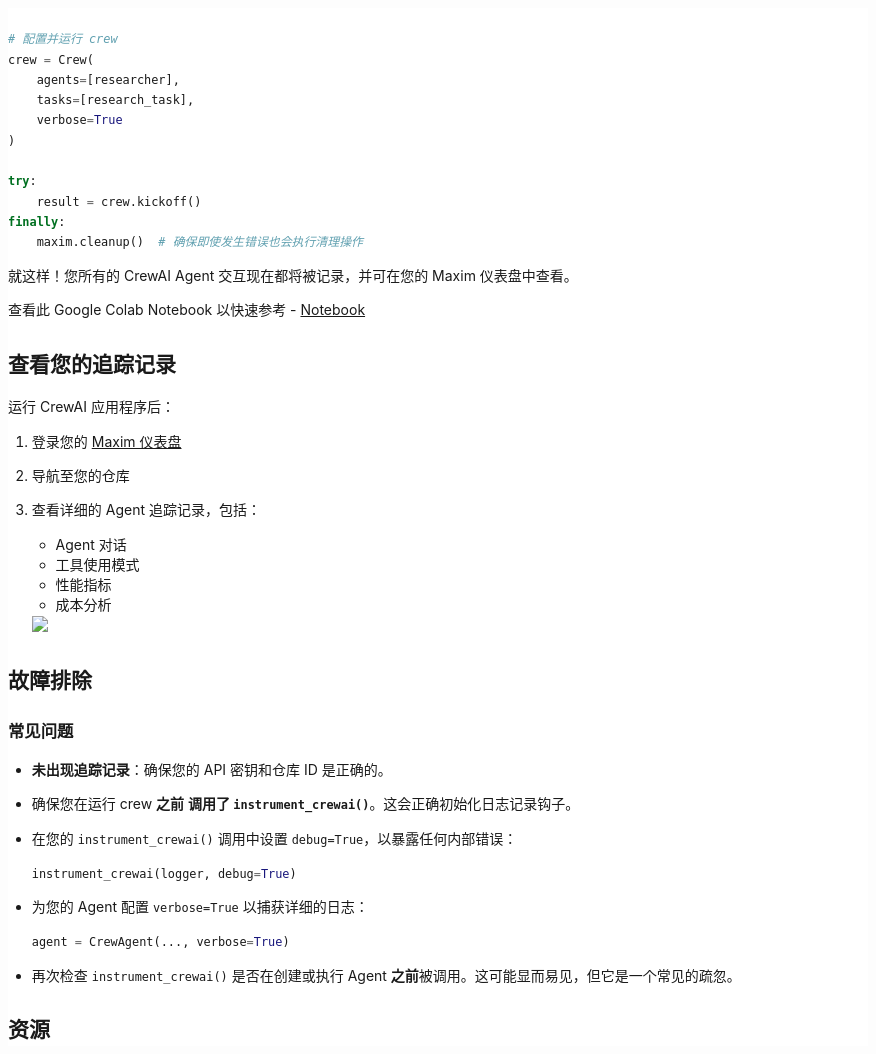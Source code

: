 ```python  theme={null}

# 配置并运行 crew
crew = Crew(
    agents=[researcher],
    tasks=[research_task],
    verbose=True
)

try:
    result = crew.kickoff()
finally:
    maxim.cleanup()  # 确保即使发生错误也会执行清理操作
```

就这样！您所有的 CrewAI Agent 交互现在都将被记录，并可在您的 Maxim 仪表盘中查看。

查看此 Google Colab Notebook 以快速参考 - [Notebook](https://colab.research.google.com/drive/1ZKIZWsmgQQ46n8TH9zLsT1negKkJA6K8?usp=sharing)

## 查看您的追踪记录

运行 CrewAI 应用程序后：

1.  登录您的 [Maxim 仪表盘](https://app.getmaxim.ai/login)
2.  导航至您的仓库
3.  查看详细的 Agent 追踪记录，包括：

    *   Agent 对话
    *   工具使用模式
    *   性能指标
    *   成本分析

    <img src="https://raw.githubusercontent.com/akmadan/crewAI/docs_maxim_observability/docs/images/crewai_traces.gif" />

## 故障排除

### 常见问题

*   **未出现追踪记录**：确保您的 API 密钥和仓库 ID 是正确的。
*   确保您在运行 crew **之前** **调用了 `instrument_crewai()`**。这会正确初始化日志记录钩子。
*   在您的 `instrument_crewai()` 调用中设置 `debug=True`，以暴露任何内部错误：

    ```python  theme={null}
    instrument_crewai(logger, debug=True)
    ```
*   为您的 Agent 配置 `verbose=True` 以捕获详细的日志：

    ```python  theme={null}
    agent = CrewAgent(..., verbose=True)
    ```
*   再次检查 `instrument_crewai()` 是否在创建或执行 Agent **之前**被调用。这可能显而易见，但它是一个常见的疏忽。

## 资源

